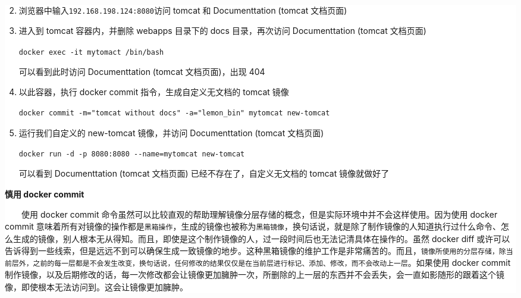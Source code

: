 2. 浏览器中输入`192.168.198.124:8080`访问 tomcat 和 Documenttation (tomcat 文档页面)

3. 进入到 tomcat 容器内，并删除 webapps 目录下的 docs 目录，再次访问 Documenttation (tomcat 文档页面)

   ```
   docker exec -it mytomact /bin/bash
   ```

   可以看到此时访问 Documenttation (tomcat 文档页面)，出现 404

4. 以此容器，执行 docker commit 指令，生成自定义无文档的 tomcat 镜像

   ```shell
   docker commit -m="tomcat without docs" -a="lemon_bin" mytomcat new-tomcat
   ```

5. 运行我们自定义的 new-tomcat 镜像，并访问 Documenttation (tomcat 文档页面)

   ```shell
   docker run -d -p 8080:8080 --name=mytomcat new-tomcat
   ```

   可以看到 Documenttation (tomcat 文档页面) 已经不存在了，自定义无文档的 tomcat 镜像就做好了

**慎用 docker commit**

    使用 docker commit 命令虽然可以比较直观的帮助理解镜像分层存储的概念，但是实际环境中并不会这样使用。因为使用 docker commit 意味着所有对镜像的操作都是`黑箱操作`，生成的镜像也被称为`黑箱镜像`，换句话说，就是除了制作镜像的人知道执行过什么命令、怎么生成的镜像，别人根本无从得知。而且，即使是这个制作镜像的人，过一段时间后也无法记清具体在操作的。虽然 docker diff 或许可以告诉得到一些线索，但是远远不到可以确保生成一致镜像的地步。这种黑箱镜像的维护工作是非常痛苦的。而且，`镜像所使用的分层存储，除当前层外，之前的每一层都是不会发生改变，换句话说，任何修改的结果仅仅是在当前层进行标记、添加、修改，而不会改动上一层`。如果使用 docker commit 制作镜像，以及后期修改的话，每一次修改都会让镜像更加臃肿一次，所删除的上一层的东西并不会丢失，会一直如影随形的跟着这个镜像，即使根本无法访问到。这会让镜像更加臃肿。







